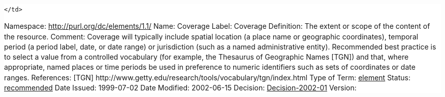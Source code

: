     </td>
  </tr>
  <tr>
    <td>Namespace:</td>
    <td>
      <a href="http://purl.org/dc/elements/1.1/">http://purl.org/dc/elements/1.1/</a>
    </td>
  </tr>
  <tr>
    <td>Name:</td>
    <td>Coverage</td>
  </tr>
  <tr>
    <td>Label:</td>
    <td>Coverage</td>
  </tr>
  <tr>
    <td>Definition:</td>
    <td>The extent or scope of the content of the resource.</td>
  </tr>
  <tr>
    <td>Comment:</td>
    <td>Coverage will typically include spatial location (a place name
      or geographic coordinates), temporal period (a period label,
      date, or date range) or jurisdiction (such as a named
      administrative entity).
      Recommended best practice is to select a value from a
      controlled vocabulary (for example, the Thesaurus of Geographic
      Names [TGN]) and that, where appropriate, named places or time
      periods be used in preference to numeric identifiers such as
      sets of coordinates or date ranges.</td>
  </tr>
  <tr>
    <td>References:</td>
    <td>[TGN] http://www.getty.edu/research/tools/vocabulary/tgn/index.html</td>
  </tr>
  <tr>
    <td>Type of Term:</td>
    <td>
      <a href="http://dublincore.org/usage/documents/principles/#element">element</a>
    </td>
  </tr>
  <tr>
    <td>Status:</td>
    <td>
      <a href="http://dublincore.org/usage/documents/process/#recommended">recommended</a>
    </td>
  </tr>
  <tr>
    <td>Date Issued:</td>
    <td>1999-07-02</td>
  </tr>
  <tr>
    <td>Date Modified:</td>
    <td>2002-06-15</td>
  </tr>
  <tr>
    <td>Decision:</td>
    <td>
      <a href="http://dublincore.org/usage/decisions/#Decision-2002-01">Decision-2002-01</a>
    </td>
  </tr>
  <tr>
    <td>Version:</td>